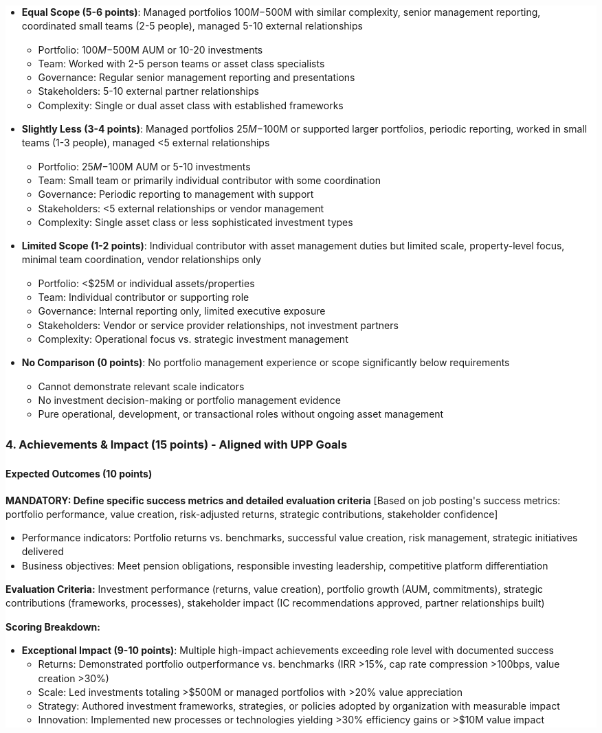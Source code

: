 - **Equal Scope (5-6 points)**: Managed portfolios $100M-$500M with similar complexity, senior management reporting, coordinated small teams (2-5 people), managed 5-10 external relationships
  - Portfolio: $100M-$500M AUM or 10-20 investments
  - Team: Worked with 2-5 person teams or asset class specialists
  - Governance: Regular senior management reporting and presentations
  - Stakeholders: 5-10 external partner relationships
  - Complexity: Single or dual asset class with established frameworks

- **Slightly Less (3-4 points)**: Managed portfolios $25M-$100M or supported larger portfolios, periodic reporting, worked in small teams (1-3 people), managed <5 external relationships
  - Portfolio: $25M-$100M AUM or 5-10 investments
  - Team: Small team or primarily individual contributor with some coordination
  - Governance: Periodic reporting to management with support
  - Stakeholders: <5 external relationships or vendor management
  - Complexity: Single asset class or less sophisticated investment types

- **Limited Scope (1-2 points)**: Individual contributor with asset management duties but limited scale, property-level focus, minimal team coordination, vendor relationships only
  - Portfolio: <$25M or individual assets/properties
  - Team: Individual contributor or supporting role
  - Governance: Internal reporting only, limited executive exposure
  - Stakeholders: Vendor or service provider relationships, not investment partners
  - Complexity: Operational focus vs. strategic investment management

- **No Comparison (0 points)**: No portfolio management experience or scope significantly below requirements
  - Cannot demonstrate relevant scale indicators
  - No investment decision-making or portfolio management evidence
  - Pure operational, development, or transactional roles without ongoing asset management

### 4. Achievements & Impact (15 points) - Aligned with UPP Goals

#### Expected Outcomes (10 points)
**MANDATORY: Define specific success metrics and detailed evaluation criteria**
[Based on job posting's success metrics: portfolio performance, value creation, risk-adjusted returns, strategic contributions, stakeholder confidence]
- Performance indicators: Portfolio returns vs. benchmarks, successful value creation, risk management, strategic initiatives delivered
- Business objectives: Meet pension obligations, responsible investing leadership, competitive platform differentiation

**Evaluation Criteria:** Investment performance (returns, value creation), portfolio growth (AUM, commitments), strategic contributions (frameworks, processes), stakeholder impact (IC recommendations approved, partner relationships built)

**Scoring Breakdown:**
- **Exceptional Impact (9-10 points)**: Multiple high-impact achievements exceeding role level with documented success
  - Returns: Demonstrated portfolio outperformance vs. benchmarks (IRR >15%, cap rate compression >100bps, value creation >30%)
  - Scale: Led investments totaling >$500M or managed portfolios with >20% value appreciation
  - Strategy: Authored investment frameworks, strategies, or policies adopted by organization with measurable impact
  - Innovation: Implemented new processes or technologies yielding >30% efficiency gains or >$10M value impact
